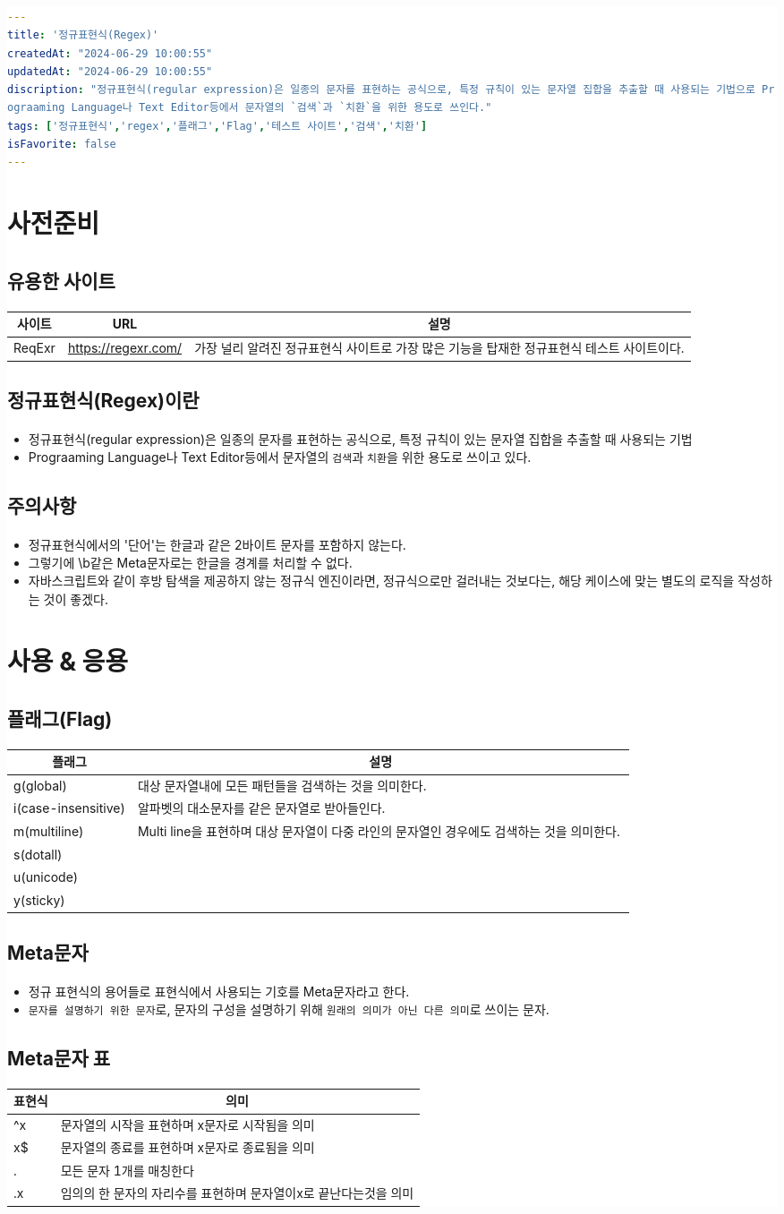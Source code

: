 ```yaml
---
title: '정규표현식(Regex)'
createdAt: "2024-06-29 10:00:55"
updatedAt: "2024-06-29 10:00:55"
discription: "정규표현식(regular expression)은 일종의 문자를 표현하는 공식으로, 특정 규칙이 있는 문자열 집합을 추출할 때 사용되는 기법으로 Prograaming Language나 Text Editor등에서 문자열의 `검색`과 `치환`을 위한 용도로 쓰인다."
tags: ['정규표현식','regex','플래그','Flag','테스트 사이트','검색','치환']
isFavorite: false
---
```




# 사전준비
## 유용한 사이트
| 사이트 | URL | 설명
|--|--|--|
ReqExr | https://regexr.com/| 가장 널리 알려진 정규표현식 사이트로 가장 많은 기능을 탑재한 정규표현식 테스트 사이트이다.|
## 정규표현식(Regex)이란
- 정규표현식(regular expression)은 일종의 문자를 표현하는 공식으로, 특정 규칙이 있는 문자열 집합을 추출할 때 사용되는 기법
- Prograaming Language나 Text Editor등에서 문자열의 `검색`과 `치환`을 위한 용도로 쓰이고 있다.
## 주의사항
- 정규표현식에서의 '단어'는 한글과 같은 2바이트 문자를 포함하지 않는다.
- 그렇기에 \\b같은 Meta문자로는 한글을 경계를 처리할 수 없다.
- 자바스크립트와 같이 후방 탐색을 제공하지 않는 정규식 엔진이라면,
정규식으로만 걸러내는 것보다는, 해당 케이스에 맞는 별도의 로직을 작성하는 것이 좋겠다.



# 사용 & 응용
## 플래그(Flag)
|플래그|설명|
|--|--|
|g(global)|대상 문자열내에 모든 패턴들을 검색하는 것을 의미한다. |
|i(case-insensitive)|알파벳의 대소문자를 같은 문자열로 받아들인다.|
|m(multiline)|Multi line을 표현하며 대상 문자열이 다중 라인의 문자열인 경우에도 검색하는 것을 의미한다. |
|s(dotall)||
|u(unicode)||
|y(sticky)||
## Meta문자
- 정규 표현식의 용어들로 표현식에서 사용되는 기호를 Meta문자라고 한다.
- `문자를 설명하기 위한 문자`로, 문자의 구성을 설명하기 위해 `원래의 의미가 아닌 다른 의미`로 쓰이는 문자.
## Meta문자 표
|표현식|의미|
|--|--|
|^x|문자열의 시작을 표현하며 x문자로 시작됨을 의미|
|x$|문자열의 종료를 표현하며 x문자로 종료됨을 의미|
|.|모든 문자 1개를 매칭한다|
|.x|임의의 한 문자의 자리수를 표현하며 문자열이x로 끝난다는것을 의미|